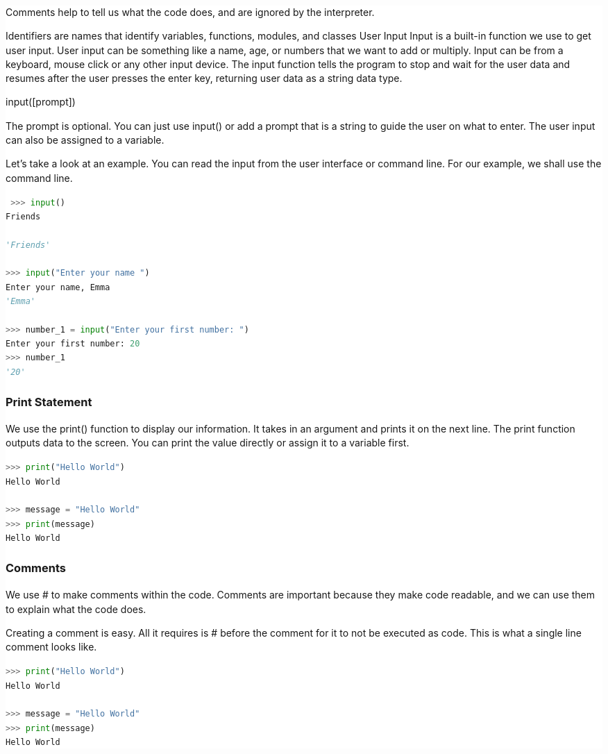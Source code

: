 Comments help to tell us what the code does, and are ignored by the interpreter.

Identifiers are names that identify variables, functions, modules, and classes
User Input
Input is a built-in function we use to get user input. User input can be something like a name, age, or numbers that we want to add or multiply. Input can be from a keyboard, mouse click or any other input device. The input function tells the program to stop and wait for the user data and resumes after the user presses the enter key, returning user data as a string data type.

input([prompt])

The prompt is optional. You can just use input() or add a prompt that is a string to guide the user on what to enter. The user input can also be assigned to a variable.

Let’s take a look at an example. You can read the input from the user interface or command line. For our example, we shall use the command line.
```python 
 >>> input()
Friends

'Friends'

>>> input("Enter your name ")
Enter your name, Emma
'Emma'

>>> number_1 = input("Enter your first number: ")
Enter your first number: 20
>>> number_1
'20'
``` 
### Print Statement
We use the print() function to display our information. It takes in an argument and prints it on the next line. The print function outputs data to the screen. You can print the value directly or assign it to a variable first.
```python 
>>> print("Hello World")
Hello World

>>> message = "Hello World"
>>> print(message)
Hello World
```
### Comments
We use # to make comments within the code. Comments are important because they make code readable, and we can use them to explain what the code does.

Creating a comment is easy. All it requires is # before the comment for it to not be executed as code. This is what a single line comment looks like.
```python 
>>> print("Hello World")
Hello World

>>> message = "Hello World"
>>> print(message)
Hello World
``` 

